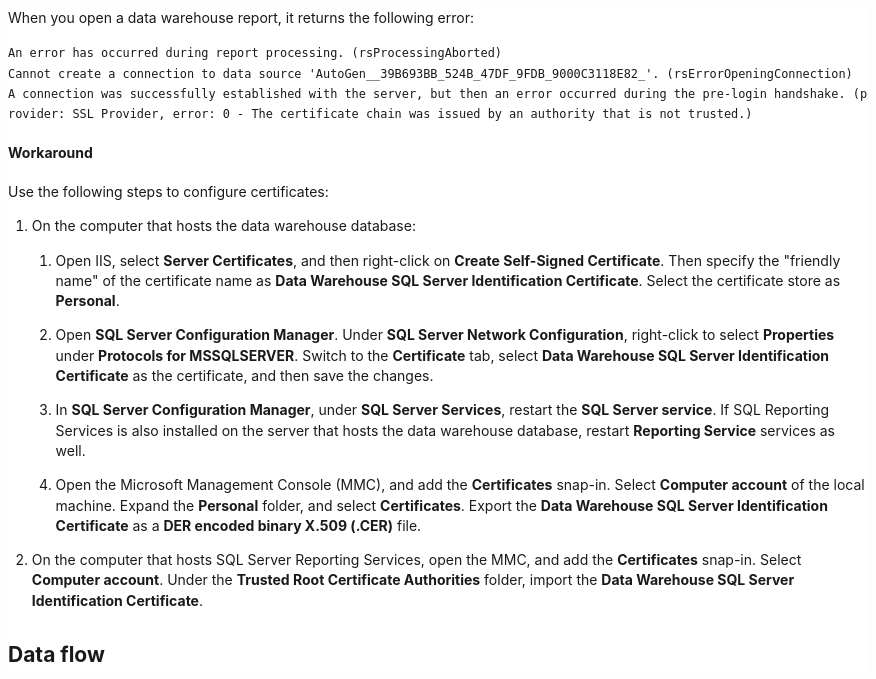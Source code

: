 When you open a data warehouse report, it returns the following error:

``` Output
An error has occurred during report processing. (rsProcessingAborted)
Cannot create a connection to data source 'AutoGen__39B693BB_524B_47DF_9FDB_9000C3118E82_'. (rsErrorOpeningConnection)
A connection was successfully established with the server, but then an error occurred during the pre-login handshake. (provider: SSL Provider, error: 0 - The certificate chain was issued by an authority that is not trusted.)
```

#### Workaround 
Use the following steps to configure certificates:

1. On the computer that hosts the data warehouse database:  

    1. Open IIS, select **Server Certificates**, and then right-click on **Create Self-Signed Certificate**. Then specify the "friendly name" of the certificate name as **Data Warehouse SQL Server Identification Certificate**. Select the certificate store as **Personal**.  

    2. Open **SQL Server Configuration Manager**. Under **SQL Server Network Configuration**, right-click to select **Properties** under **Protocols for MSSQLSERVER**. Switch to the **Certificate** tab, select **Data Warehouse SQL Server Identification Certificate** as the certificate, and then save the changes.  

    3. In **SQL Server Configuration Manager**, under **SQL Server Services**, restart the **SQL Server service**. If SQL Reporting Services is also installed on the server that hosts the data warehouse database, restart **Reporting Service** services as well.  

    4. Open the Microsoft Management Console (MMC), and add the **Certificates** snap-in. Select **Computer account** of the local machine. Expand the **Personal** folder, and select **Certificates**. Export the **Data Warehouse SQL Server Identification Certificate** as a **DER encoded binary X.509 (.CER)** file.  

2. On the computer that hosts SQL Server Reporting Services, open the MMC, and add the **Certificates** snap-in. Select **Computer account**. Under the **Trusted Root Certificate Authorities** folder, import the **Data Warehouse SQL Server Identification Certificate**.  



## Data flow   

